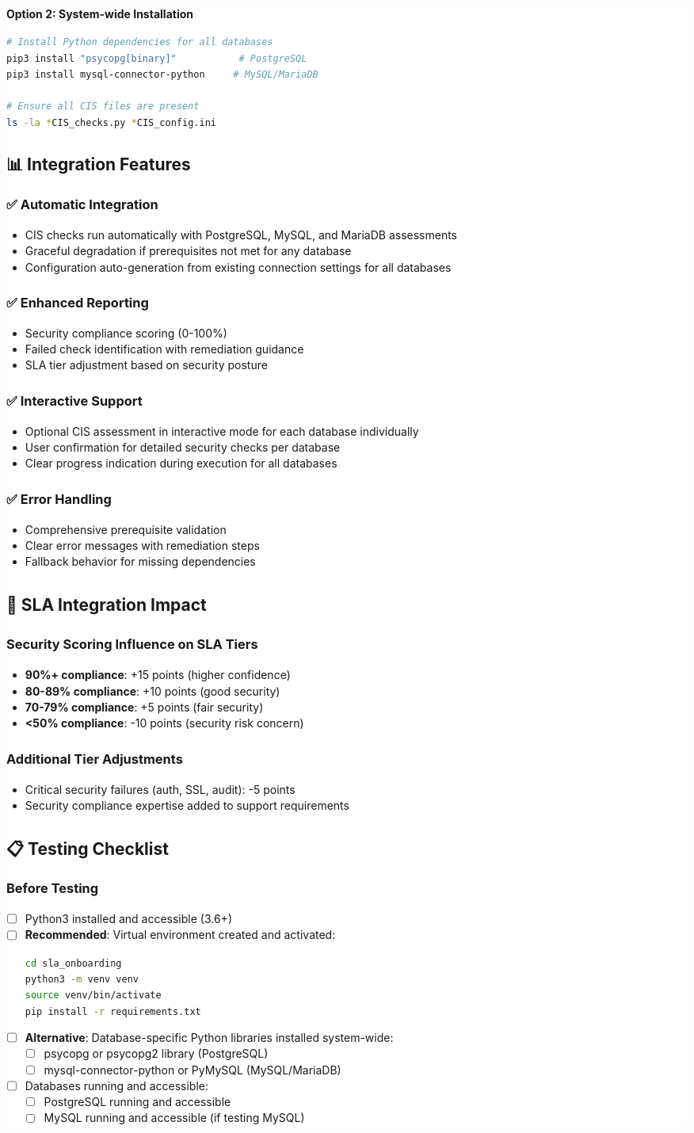 **Option 2: System-wide Installation**
```bash
# Install Python dependencies for all databases
pip3 install "psycopg[binary]"           # PostgreSQL
pip3 install mysql-connector-python     # MySQL/MariaDB

# Ensure all CIS files are present
ls -la *CIS_checks.py *CIS_config.ini
```

## 📊 **Integration Features**

### ✅ **Automatic Integration**
- CIS checks run automatically with PostgreSQL, MySQL, and MariaDB assessments
- Graceful degradation if prerequisites not met for any database
- Configuration auto-generation from existing connection settings for all databases

### ✅ **Enhanced Reporting**
- Security compliance scoring (0-100%)
- Failed check identification with remediation guidance
- SLA tier adjustment based on security posture

### ✅ **Interactive Support**
- Optional CIS assessment in interactive mode for each database individually
- User confirmation for detailed security checks per database
- Clear progress indication during execution for all databases

### ✅ **Error Handling**
- Comprehensive prerequisite validation
- Clear error messages with remediation steps
- Fallback behavior for missing dependencies

## 🎯 **SLA Integration Impact**

### Security Scoring Influence on SLA Tiers
- **90%+ compliance**: +15 points (higher confidence)
- **80-89% compliance**: +10 points (good security)
- **70-79% compliance**: +5 points (fair security)
- **<50% compliance**: -10 points (security risk concern)

### Additional Tier Adjustments
- Critical security failures (auth, SSL, audit): -5 points
- Security compliance expertise added to support requirements

## 📋 **Testing Checklist**

### Before Testing
- [ ] Python3 installed and accessible (3.6+)
- [ ] **Recommended**: Virtual environment created and activated:
  ```bash
  cd sla_onboarding
  python3 -m venv venv
  source venv/bin/activate
  pip install -r requirements.txt
  ```
- [ ] **Alternative**: Database-specific Python libraries installed system-wide:
  - [ ] psycopg or psycopg2 library (PostgreSQL)
  - [ ] mysql-connector-python or PyMySQL (MySQL/MariaDB)
- [ ] Databases running and accessible:
  - [ ] PostgreSQL running and accessible
  - [ ] MySQL running and accessible (if testing MySQL)